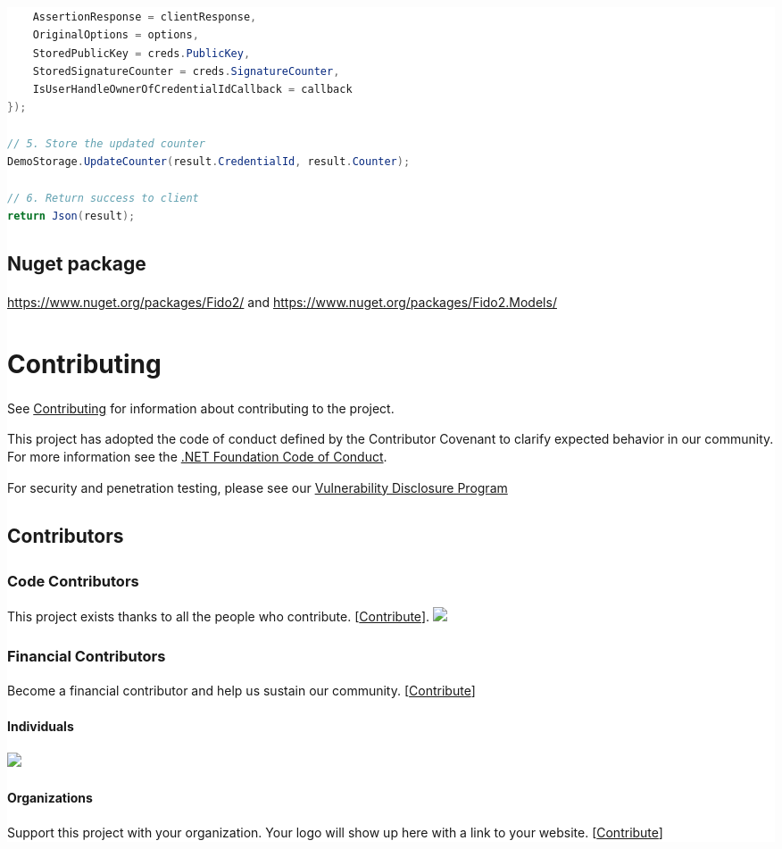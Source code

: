 ```csharp
    AssertionResponse = clientResponse,
    OriginalOptions = options,
    StoredPublicKey = creds.PublicKey,
    StoredSignatureCounter = creds.SignatureCounter,
    IsUserHandleOwnerOfCredentialIdCallback = callback
});

// 5. Store the updated counter
DemoStorage.UpdateCounter(result.CredentialId, result.Counter);

// 6. Return success to client
return Json(result);
```

## Nuget package

https://www.nuget.org/packages/Fido2/ and https://www.nuget.org/packages/Fido2.Models/

# Contributing

See [Contributing](CONTRIBUTING.md) for information about contributing to the project.

This project has adopted the code of conduct defined by the Contributor Covenant to clarify expected behavior in our community.
For more information see the [.NET Foundation Code of Conduct](https://dotnetfoundation.org/code-of-conduct).

For security and penetration testing, please see our [Vulnerability Disclosure Program](./VDP.md)

## Contributors

### Code Contributors

This project exists thanks to all the people who contribute. [[Contribute](https://github.com/passwordless-lib/fido2-net-lib/tree/master#contributing)].
<a href="https://github.com/passwordless-lib/fido2-net-lib/graphs/contributors"><img src="https://opencollective.com/passwordless/contributors.svg?width=890&button=false" /></a>

### Financial Contributors

Become a financial contributor and help us sustain our community. [[Contribute](https://opencollective.com/passwordless/contribute)]

#### Individuals

<a href="https://opencollective.com/passwordless"><img src="https://opencollective.com/passwordless/individuals.svg?width=890"></a>

#### Organizations

Support this project with your organization. Your logo will show up here with a link to your website. [[Contribute](https://opencollective.com/passwordless/contribute)]
